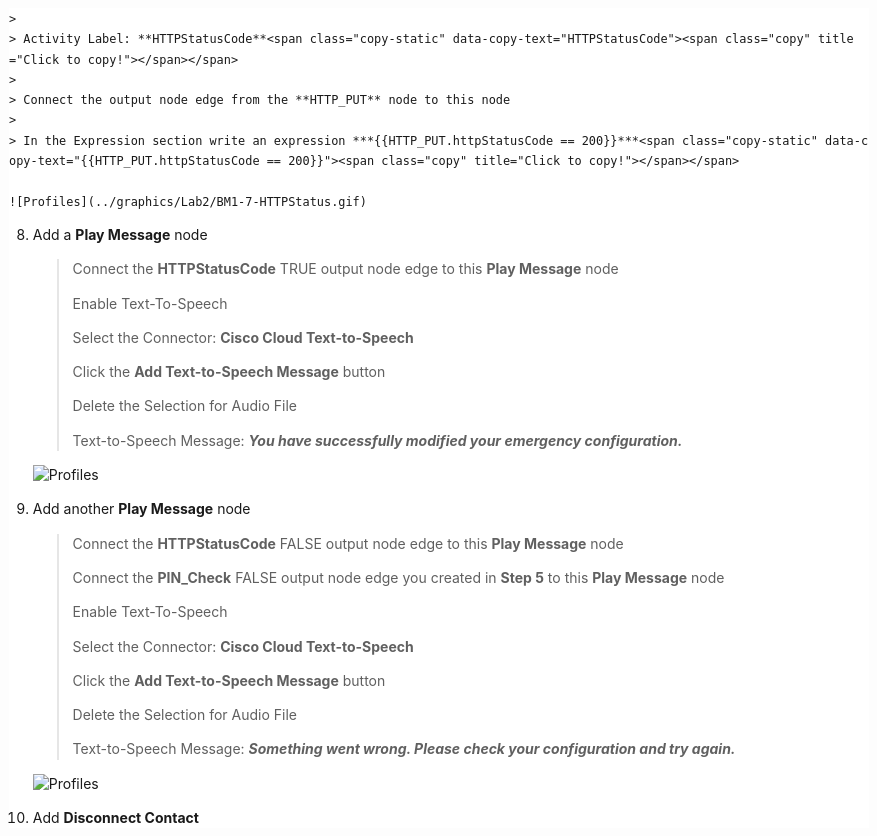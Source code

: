     >
    > Activity Label: **HTTPStatusCode**<span class="copy-static" data-copy-text="HTTPStatusCode"><span class="copy" title="Click to copy!"></span></span>
    > 
    > Connect the output node edge from the **HTTP_PUT** node to this node
    >
    > In the Expression section write an expression ***{{HTTP_PUT.httpStatusCode == 200}}***<span class="copy-static" data-copy-text="{{HTTP_PUT.httpStatusCode == 200}}"><span class="copy" title="Click to copy!"></span></span>
    
    ![Profiles](../graphics/Lab2/BM1-7-HTTPStatus.gif)

    
8. Add a **Play Message** node 
    
    > Connect the **HTTPStatusCode** TRUE output node edge to this **Play Message** node
    >
    > Enable Text-To-Speech
    >
    > Select the Connector: **Cisco Cloud Text-to-Speech**
    >
    > Click the **Add Text-to-Speech Message** button
    >
    > Delete the Selection for Audio File
    >
    > Text-to-Speech Message: ***You have successfully modified your emergency configuration.***<span class="copy-static" data-copy-text="You have successfully modified your emergency configuration."><span class="copy" title="Click to copy!"></span></span>
    
    ![Profiles](../graphics/Lab2/BM1-9-PlayOK.gif)
    
9. Add another **Play Message** node

    > Connect the **HTTPStatusCode** FALSE output node edge to this **Play Message** node
    >
    > Connect the **PIN_Check** FALSE output node edge you created in **Step 5** to this **Play Message** node
    >
    > Enable Text-To-Speech
    >
    > Select the Connector: **Cisco Cloud Text-to-Speech**
    >
    > Click the **Add Text-to-Speech Message** button
    >
    > Delete the Selection for Audio File
    >
    > Text-to-Speech Message: ***Something went wrong. Please check your configuration and try again.***<span class="copy-static" data-copy-text="Something went wrong. Please check your configuration and try again."><span class="copy" title="Click to copy!"></span></span>
    
    ![Profiles](../graphics/Lab2/BM1-8-PlayNotOK.gif)
    
10. Add **Disconnect Contact**
